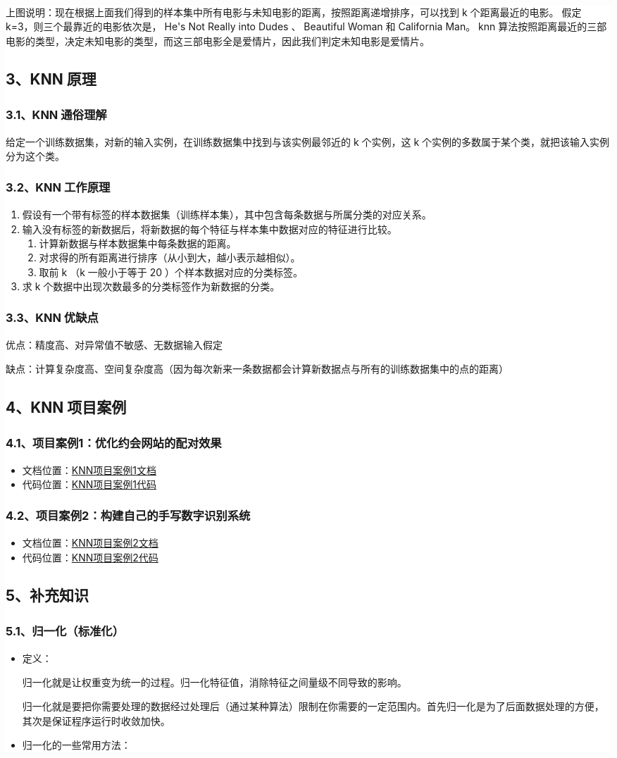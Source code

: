 上图说明：现在根据上面我们得到的样本集中所有电影与未知电影的距离，按照距离递增排序，可以找到 k 个距离最近的电影。
假定 k=3，则三个最靠近的电影依次是， He's Not Really into Dudes 、 Beautiful Woman 和 California Man。
knn 算法按照距离最近的三部电影的类型，决定未知电影的类型，而这三部电影全是爱情片，因此我们判定未知电影是爱情片。

## 3、KNN 原理

### 3.1、KNN 通俗理解

给定一个训练数据集，对新的输入实例，在训练数据集中找到与该实例最邻近的 k 个实例，这 k 个实例的多数属于某个类，就把该输入实例分为这个类。

### 3.2、KNN 工作原理

1. 假设有一个带有标签的样本数据集（训练样本集），其中包含每条数据与所属分类的对应关系。
2. 输入没有标签的新数据后，将新数据的每个特征与样本集中数据对应的特征进行比较。
    1. 计算新数据与样本数据集中每条数据的距离。
    2. 对求得的所有距离进行排序（从小到大，越小表示越相似）。
    3. 取前 k （k 一般小于等于 20 ）个样本数据对应的分类标签。
3. 求 k 个数据中出现次数最多的分类标签作为新数据的分类。

### 3.3、KNN 优缺点

优点：精度高、对异常值不敏感、无数据输入假定

缺点：计算复杂度高、空间复杂度高（因为每次新来一条数据都会计算新数据点与所有的训练数据集中的点的距离）

## 4、KNN 项目案例

### 4.1、项目案例1：优化约会网站的配对效果

* 文档位置：[KNN项目案例1文档](https://github.com/apachecn/MachineLearning/blob/python-2.7/docs/2.k-%E8%BF%91%E9%82%BB%E7%AE%97%E6%B3%95.md)
* 代码位置：[KNN项目案例1代码](https://github.com/apachecn/MachineLearning/blob/python-2.7/src/python/2.KNN/kNN.py)

### 4.2、项目案例2：构建自己的手写数字识别系统

* 文档位置：[KNN项目案例2文档](https://github.com/apachecn/MachineLearning/blob/python-2.7/docs/2.k-%E8%BF%91%E9%82%BB%E7%AE%97%E6%B3%95.md)
* 代码位置：[KNN项目案例2代码](https://github.com/apachecn/MachineLearning/blob/python-2.7/src/python/2.KNN/kNN.py)

## 5、补充知识

### 5.1、归一化（标准化）

* 定义：

    归一化就是让权重变为统一的过程。归一化特征值，消除特征之间量级不同导致的影响。

    归一化就是要把你需要处理的数据经过处理后（通过某种算法）限制在你需要的一定范围内。首先归一化是为了后面数据处理的方便，其次是保证程序运行时收敛加快。

* 归一化的一些常用方法：
